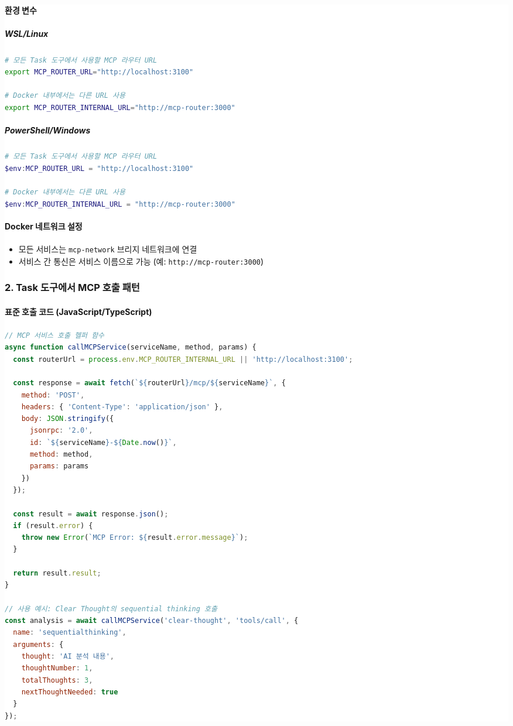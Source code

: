 #### 환경 변수

##### WSL/Linux
```bash
# 모든 Task 도구에서 사용할 MCP 라우터 URL
export MCP_ROUTER_URL="http://localhost:3100"

# Docker 내부에서는 다른 URL 사용
export MCP_ROUTER_INTERNAL_URL="http://mcp-router:3000"
```

##### PowerShell/Windows
```powershell
# 모든 Task 도구에서 사용할 MCP 라우터 URL
$env:MCP_ROUTER_URL = "http://localhost:3100"

# Docker 내부에서는 다른 URL 사용
$env:MCP_ROUTER_INTERNAL_URL = "http://mcp-router:3000"
```

#### Docker 네트워크 설정
- 모든 서비스는 `mcp-network` 브리지 네트워크에 연결
- 서비스 간 통신은 서비스 이름으로 가능 (예: `http://mcp-router:3000`)

### 2. **Task 도구에서 MCP 호출 패턴**

#### 표준 호출 코드 (JavaScript/TypeScript)
```javascript
// MCP 서비스 호출 헬퍼 함수
async function callMCPService(serviceName, method, params) {
  const routerUrl = process.env.MCP_ROUTER_INTERNAL_URL || 'http://localhost:3100';
  
  const response = await fetch(`${routerUrl}/mcp/${serviceName}`, {
    method: 'POST',
    headers: { 'Content-Type': 'application/json' },
    body: JSON.stringify({
      jsonrpc: '2.0',
      id: `${serviceName}-${Date.now()}`,
      method: method,
      params: params
    })
  });
  
  const result = await response.json();
  if (result.error) {
    throw new Error(`MCP Error: ${result.error.message}`);
  }
  
  return result.result;
}

// 사용 예시: Clear Thought의 sequential thinking 호출
const analysis = await callMCPService('clear-thought', 'tools/call', {
  name: 'sequentialthinking',
  arguments: {
    thought: 'AI 분석 내용',
    thoughtNumber: 1,
    totalThoughts: 3,
    nextThoughtNeeded: true
  }
});
```
